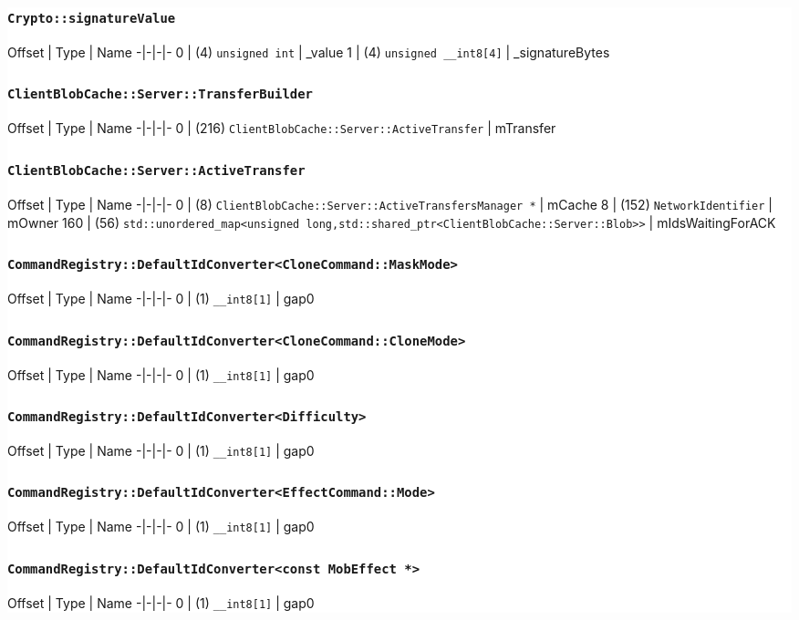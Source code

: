 
### `Crypto::signatureValue`
Offset | Type | Name
-|-|-|-
0 | (4) `unsigned int` | _value
1 | (4) `unsigned __int8[4]` | _signatureBytes


### `ClientBlobCache::Server::TransferBuilder`
Offset | Type | Name
-|-|-|-
0 | (216) `ClientBlobCache::Server::ActiveTransfer` | mTransfer


### `ClientBlobCache::Server::ActiveTransfer`
Offset | Type | Name
-|-|-|-
0 | (8) `ClientBlobCache::Server::ActiveTransfersManager *` | mCache
8 | (152) `NetworkIdentifier` | mOwner
160 | (56) `std::unordered_map<unsigned long,std::shared_ptr<ClientBlobCache::Server::Blob>>` | mIdsWaitingForACK


### `CommandRegistry::DefaultIdConverter<CloneCommand::MaskMode>`
Offset | Type | Name
-|-|-|-
0 | (1) `__int8[1]` | gap0


### `CommandRegistry::DefaultIdConverter<CloneCommand::CloneMode>`
Offset | Type | Name
-|-|-|-
0 | (1) `__int8[1]` | gap0


### `CommandRegistry::DefaultIdConverter<Difficulty>`
Offset | Type | Name
-|-|-|-
0 | (1) `__int8[1]` | gap0


### `CommandRegistry::DefaultIdConverter<EffectCommand::Mode>`
Offset | Type | Name
-|-|-|-
0 | (1) `__int8[1]` | gap0


### `CommandRegistry::DefaultIdConverter<const MobEffect *>`
Offset | Type | Name
-|-|-|-
0 | (1) `__int8[1]` | gap0
